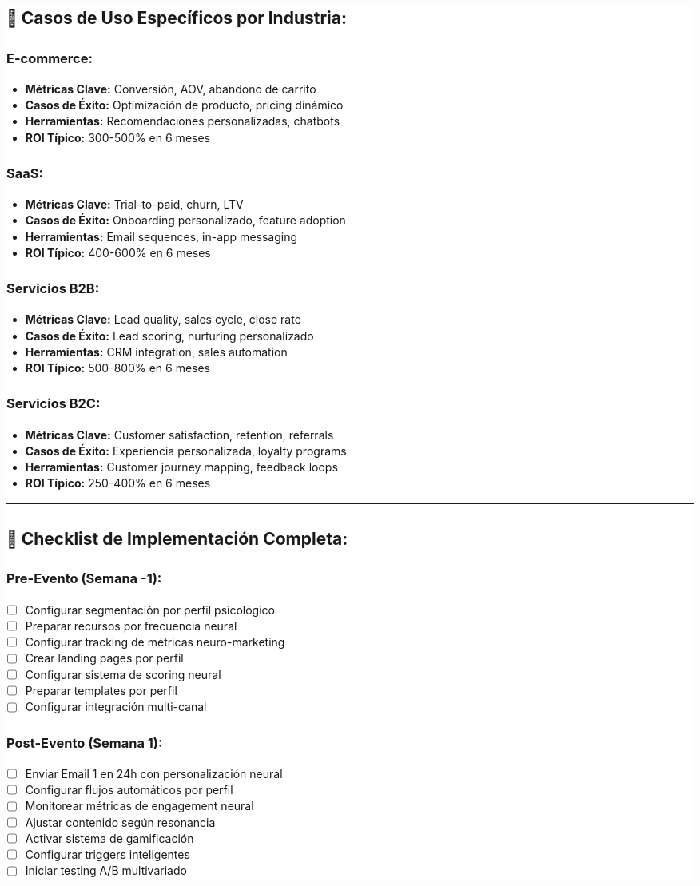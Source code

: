 
## 🎯 Casos de Uso Específicos por Industria:

### **E-commerce:**
- **Métricas Clave:** Conversión, AOV, abandono de carrito
- **Casos de Éxito:** Optimización de producto, pricing dinámico
- **Herramientas:** Recomendaciones personalizadas, chatbots
- **ROI Típico:** 300-500% en 6 meses

### **SaaS:**
- **Métricas Clave:** Trial-to-paid, churn, LTV
- **Casos de Éxito:** Onboarding personalizado, feature adoption
- **Herramientas:** Email sequences, in-app messaging
- **ROI Típico:** 400-600% en 6 meses

### **Servicios B2B:**
- **Métricas Clave:** Lead quality, sales cycle, close rate
- **Casos de Éxito:** Lead scoring, nurturing personalizado
- **Herramientas:** CRM integration, sales automation
- **ROI Típico:** 500-800% en 6 meses

### **Servicios B2C:**
- **Métricas Clave:** Customer satisfaction, retention, referrals
- **Casos de Éxito:** Experiencia personalizada, loyalty programs
- **Herramientas:** Customer journey mapping, feedback loops
- **ROI Típico:** 250-400% en 6 meses

---

## 🧠 Checklist de Implementación Completa:

### **Pre-Evento (Semana -1):**
- [ ] Configurar segmentación por perfil psicológico
- [ ] Preparar recursos por frecuencia neural
- [ ] Configurar tracking de métricas neuro-marketing
- [ ] Crear landing pages por perfil
- [ ] Configurar sistema de scoring neural
- [ ] Preparar templates por perfil
- [ ] Configurar integración multi-canal

### **Post-Evento (Semana 1):**
- [ ] Enviar Email 1 en 24h con personalización neural
- [ ] Configurar flujos automáticos por perfil
- [ ] Monitorear métricas de engagement neural
- [ ] Ajustar contenido según resonancia
- [ ] Activar sistema de gamificación
- [ ] Configurar triggers inteligentes
- [ ] Iniciar testing A/B multivariado
